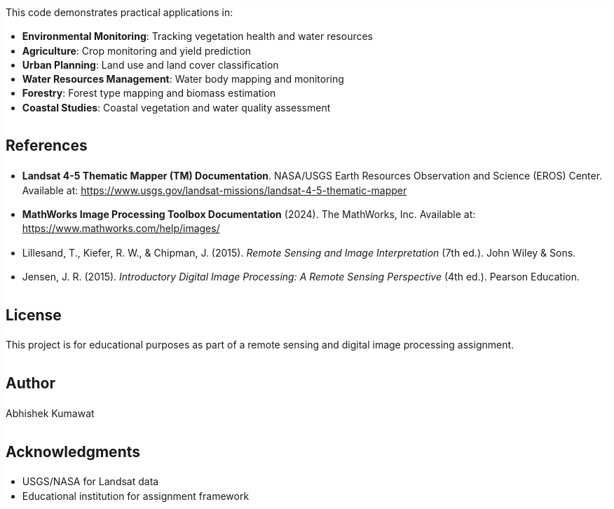 This code demonstrates practical applications in:
- **Environmental Monitoring**: Tracking vegetation health and water resources
- **Agriculture**: Crop monitoring and yield prediction
- **Urban Planning**: Land use and land cover classification
- **Water Resources Management**: Water body mapping and monitoring
- **Forestry**: Forest type mapping and biomass estimation
- **Coastal Studies**: Coastal vegetation and water quality assessment

## References

- **Landsat 4-5 Thematic Mapper (TM) Documentation**. NASA/USGS Earth Resources Observation and Science (EROS) Center. Available at: https://www.usgs.gov/landsat-missions/landsat-4-5-thematic-mapper

- **MathWorks Image Processing Toolbox Documentation** (2024). The MathWorks, Inc. Available at: https://www.mathworks.com/help/images/

- Lillesand, T., Kiefer, R. W., & Chipman, J. (2015). *Remote Sensing and Image Interpretation* (7th ed.). John Wiley & Sons.

- Jensen, J. R. (2015). *Introductory Digital Image Processing: A Remote Sensing Perspective* (4th ed.). Pearson Education.

## License

This project is for educational purposes as part of a remote sensing and digital image processing assignment.

## Author

Abhishek Kumawat

## Acknowledgments

- USGS/NASA for Landsat data
- Educational institution for assignment framework

